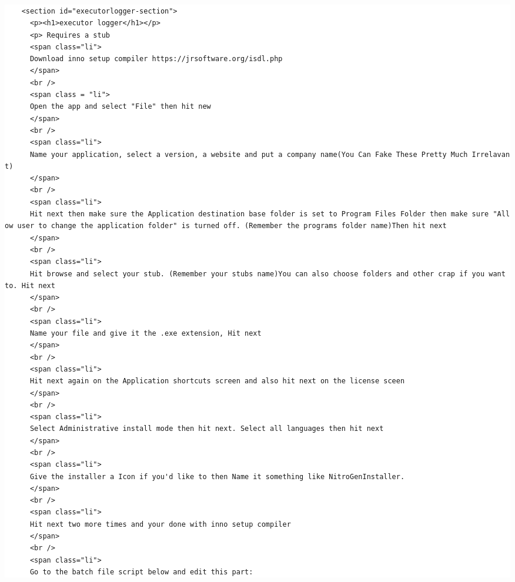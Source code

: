 
        
        <section id="executorlogger-section">
          <p><h1>executor logger</h1></p>
          <p> Requires a stub
          <span class="li">
          Download inno setup compiler https://jrsoftware.org/isdl.php
          </span>
          <br />
          <span class = "li">
          Open the app and select "File" then hit new
          </span>
          <br />
          <span class="li">
          Name your application, select a version, a website and put a company name(You Can Fake These Pretty Much Irrelavant)
          </span>
          <br />
          <span class="li">
          Hit next then make sure the Application destination base folder is set to Program Files Folder then make sure "Allow user to change the application folder" is turned off. (Remember the programs folder name)Then hit next
          </span>
          <br />
          <span class="li">
          Hit browse and select your stub. (Remember your stubs name)You can also choose folders and other crap if you want to. Hit next
          </span>
          <br />
          <span class="li">
          Name your file and give it the .exe extension, Hit next
          </span>
          <br />
          <span class="li">
          Hit next again on the Application shortcuts screen and also hit next on the license sceen       
          </span>
          <br />
          <span class="li">
          Select Administrative install mode then hit next. Select all languages then hit next
          </span>
          <br />
          <span class="li">
          Give the installer a Icon if you'd like to then Name it something like NitroGenInstaller.
          </span>
          <br />
          <span class="li">
          Hit next two more times and your done with inno setup compiler
          </span>
          <br />
          <span class="li">
          Go to the batch file script below and edit this part:
